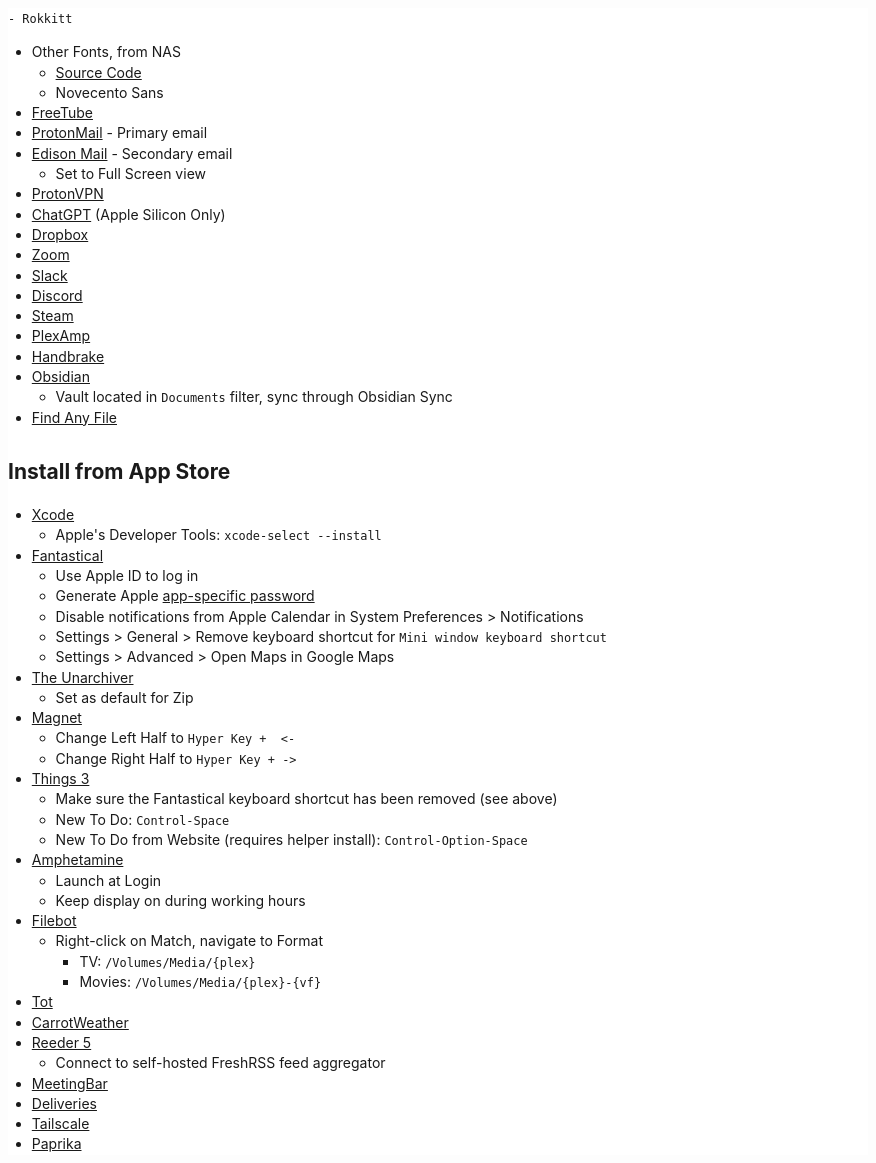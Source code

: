     - Rokkitt
  - Other Fonts, from NAS
    - [Source Code](https://adobe-fonts.github.io/source-code-pro/)
    - Novecento Sans
- [FreeTube](https://freetubeapp.io)
- [ProtonMail](https://proton.me/support/mail-desktop-app) - Primary email
- [Edison Mail](https://www.edisonmail.com) - Secondary email
    - Set to Full Screen view
- [ProtonVPN](https://protonvpn.com/)
- [ChatGPT](https://openai.com/chatgpt/desktop/) (Apple Silicon Only)
- [Dropbox](https://www.dropbox.com/)
- [Zoom](https://zoom.us/)
- [Slack](https://slack.com/downloads/mac)
- [Discord](https://discord.com/download)
- [Steam](https://store.steampowered.com/about/download)
- [PlexAmp](https://www.plex.tv/media-server-downloads/?cat=computer&plat=macos#plex-plexamp)
- [Handbrake](https://handbrake.fr/)
- [Obsidian](https://obsidian.md/)
  - Vault located in `Documents` filter, sync through Obsidian Sync
- [Find Any File](https://findanyfile.app)

## Install from App Store
- [Xcode](https://apps.apple.com/us/app/xcode/id497799835?mt=12)
   - Apple's Developer Tools: `xcode-select --install`
- [Fantastical](https://apps.apple.com/us/app/fantastical-calendar/id975937182?mt=12)
    - Use Apple ID to log in
    - Generate Apple [app-specific password](https://appleid.apple.com)
    - Disable notifications from Apple Calendar in System Preferences > Notifications
    - Settings > General > Remove keyboard shortcut for `Mini window keyboard shortcut`
    - Settings > Advanced > Open Maps in Google Maps
- [The Unarchiver](https://apps.apple.com/us/app/the-unarchiver/id425424353?mt=12)
    - Set as default for Zip
- [Magnet](https://apps.apple.com/us/app/magnet/id441258766?mt=12)
    - Change Left Half to `Hyper Key +  <-`
    - Change Right Half to `Hyper Key + ->`
- [Things 3](https://apps.apple.com/us/app/things-3/id904280696?mt=12)
    - Make sure the Fantastical keyboard shortcut has been removed (see above)
    - New To Do: `Control-Space`
    - New To Do from Website (requires helper install): `Control-Option-Space`
- [Amphetamine](https://apps.apple.com/us/app/amphetamine/id937984704?mt=12)
  - Launch at Login
  - Keep display on during working hours
- [Filebot](https://apps.apple.com/us/app/filebot/id905384638?mt=12)
    - Right-click on Match, navigate to Format
      - TV: `/Volumes/Media/{plex}`
      - Movies: `/Volumes/Media/{plex}-{vf}`
 - [Tot](https://apps.apple.com/us/app/tot/id1491071483?mt=12)
 - [CarrotWeather](https://apps.apple.com/us/app/carrot-weather/id993487541?mt=12)
 - [Reeder 5](https://apps.apple.com/us/app/reeder-5/id1529448980?mt=12)
   - Connect to self-hosted FreshRSS feed aggregator
 - [MeetingBar](https://apps.apple.com/us/app/meetingbar-for-meet-zoom-co/id1532419400?mt=12)
 - [Deliveries](https://apps.apple.com/us/app/deliveries-a-package-tracker/id290986013)
 - [Tailscale](https://apps.apple.com/us/app/tailscale/id1475387142?mt=12)
 - [Paprika](https://apps.apple.com/us/app/paprika-recipe-manager-3/id1303222628?mt=12)
